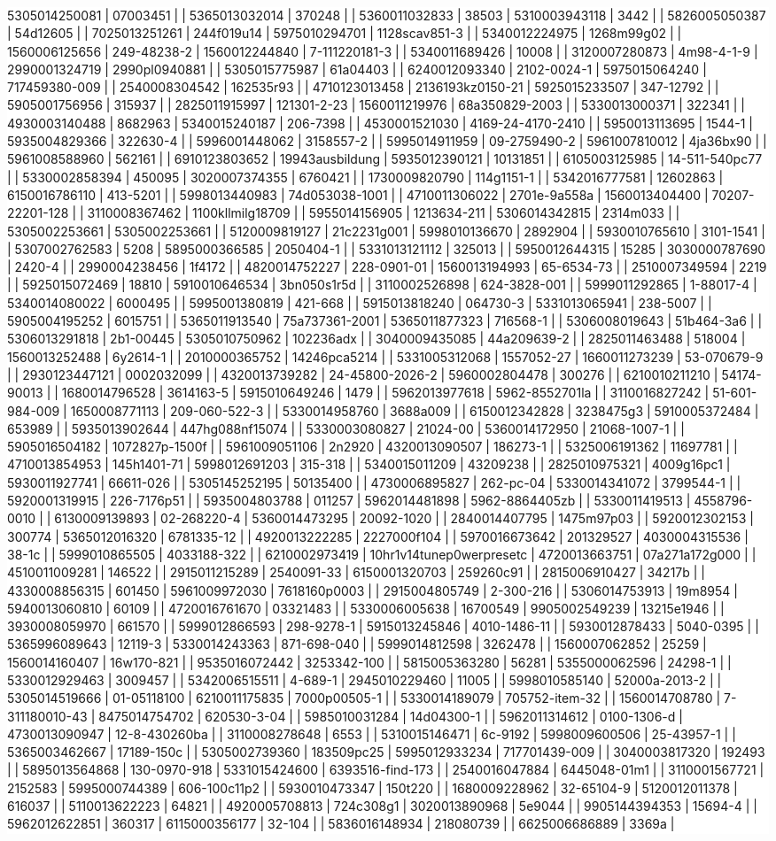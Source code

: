5305014250081 | 07003451 |  | 5365013032014 | 370248 |  | 5360011032833 | 38503 | 
5310003943118 | 3442 |  | 5826005050387 | 54d12605 |  | 7025013251261 | 244f019u14 | 
5975010294701 | 1128scav851-3 |  | 5340012224975 | 1268m99g02 |  | 1560006125656 | 249-48238-2 | 
1560012244840 | 7-111220181-3 |  | 5340011689426 | 10008 |  | 3120007280873 | 4m98-4-1-9 | 
2990001324719 | 2990pl0940881 |  | 5305015775987 | 61a04403 |  | 6240012093340 | 2102-0024-1 | 
5975015064240 | 717459380-009 |  | 2540008304542 | 162535r93 |  | 4710123013458 | 2136193kz0150-21 | 
5925015233507 | 347-12792 |  | 5905001756956 | 315937 |  | 2825011915997 | 121301-2-23 | 
1560011219976 | 68a350829-2003 |  | 5330013000371 | 322341 |  | 4930003140488 | 8682963 | 
5340015240187 | 206-7398 |  | 4530001521030 | 4169-24-4170-2410 |  | 5950013113695 | 1544-1 | 
5935004829366 | 322630-4 |  | 5996001448062 | 3158557-2 |  | 5995014911959 | 09-2759490-2 | 
5961007810012 | 4ja36bx90 |  | 5961008588960 | 562161 |  | 6910123803652 | 19943ausbildung | 
5935012390121 | 10131851 |  | 6105003125985 | 14-511-540pc77 |  | 5330002858394 | 450095 | 
3020007374355 | 6760421 |  | 1730009820790 | 114g1151-1 |  | 5342016777581 | 12602863 | 
6150016786110 | 413-5201 |  | 5998013440983 | 74d053038-1001 |  | 4710011306022 | 2701e-9a558a | 
1560013404400 | 70207-22201-128 |  | 3110008367462 | 1100kllmilg18709 |  | 5955014156905 | 1213634-211 | 
5306014342815 | 2314m033 |  | 5305002253661 | 5305002253661 |  | 5120009819127 | 21c2231g001 | 
5998010136670 | 2892904 |  | 5930010765610 | 3101-1541 |  | 5307002762583 | 5208 | 
5895000366585 | 2050404-1 |  | 5331013121112 | 325013 |  | 5950012644315 | 15285 | 
3030000787690 | 2420-4 |  | 2990004238456 | 1f4172 |  | 4820014752227 | 228-0901-01 | 
1560013194993 | 65-6534-73 |  | 2510007349594 | 2219 |  | 5925015072469 | 18810 | 
5910010646534 | 3bn050s1r5d |  | 3110002526898 | 624-3828-001 |  | 5999011292865 | 1-88017-4 | 
5340014080022 | 6000495 |  | 5995001380819 | 421-668 |  | 5915013818240 | 064730-3 | 
5331013065941 | 238-5007 |  | 5905004195252 | 6015751 |  | 5365011913540 | 75a737361-2001 | 
5365011877323 | 716568-1 |  | 5306008019643 | 51b464-3a6 |  | 5306013291818 | 2b1-00445 | 
5305010750962 | 102236adx |  | 3040009435085 | 44a209639-2 |  | 2825011463488 | 518004 | 
1560013252488 | 6y2614-1 |  | 2010000365752 | 14246pca5214 |  | 5331005312068 | 1557052-27 | 
1660011273239 | 53-070679-9 |  | 2930123447121 | 0002032099 |  | 4320013739282 | 24-45800-2026-2 | 
5960002804478 | 300276 |  | 6210010211210 | 54174-90013 |  | 1680014796528 | 3614163-5 | 
5915010649246 | 1479 |  | 5962013977618 | 5962-8552701la |  | 3110016827242 | 51-601-984-009 | 
1650008771113 | 209-060-522-3 |  | 5330014958760 | 3688a009 |  | 6150012342828 | 3238475g3 | 
5910005372484 | 653989 |  | 5935013902644 | 447hg088nf15074 |  | 5330003080827 | 21024-00 | 
5360014172950 | 21068-1007-1 |  | 5905016504182 | 1072827p-1500f |  | 5961009051106 | 2n2920 | 
4320013090507 | 186273-1 |  | 5325006191362 | 11697781 |  | 4710013854953 | 145h1401-71 | 
5998012691203 | 315-318 |  | 5340015011209 | 43209238 |  | 2825010975321 | 4009g16pc1 | 
5930011927741 | 66611-026 |  | 5305145252195 | 50135400 |  | 4730006895827 | 262-pc-04 | 
5330014341072 | 3799544-1 |  | 5920001319915 | 226-7176p51 |  | 5935004803788 | 011257 | 
5962014481898 | 5962-8864405zb |  | 5330011419513 | 4558796-0010 |  | 6130009139893 | 02-268220-4 | 
5360014473295 | 20092-1020 |  | 2840014407795 | 1475m97p03 |  | 5920012302153 | 300774 | 
5365012016320 | 6781335-12 |  | 4920013222285 | 2227000f104 |  | 5970016673642 | 201329527 | 
4030004315536 | 38-1c |  | 5999010865505 | 4033188-322 |  | 6210002973419 | 10hr1v14tunep0werpresetc | 
4720013663751 | 07a271a172g000 |  | 4510011009281 | 146522 |  | 2915011215289 | 2540091-33 | 
6150001320703 | 259260c91 |  | 2815006910427 | 34217b |  | 4330008856315 | 601450 | 
5961009972030 | 7618160p0003 |  | 2915004805749 | 2-300-216 |  | 5306014753913 | 19m8954 | 
5940013060810 | 60109 |  | 4720016761670 | 03321483 |  | 5330006005638 | 16700549 | 
9905002549239 | 13215e1946 |  | 3930008059970 | 661570 |  | 5999012866593 | 298-9278-1 | 
5915013245846 | 4010-1486-11 |  | 5930012878433 | 5040-0395 |  | 5365996089643 | 12119-3 | 
5330014243363 | 871-698-040 |  | 5999014812598 | 3262478 |  | 1560007062852 | 25259 | 
1560014160407 | 16w170-821 |  | 9535016072442 | 3253342-100 |  | 5815005363280 | 56281 | 
5355000062596 | 24298-1 |  | 5330012929463 | 3009457 |  | 5342006515511 | 4-689-1 | 
2945010229460 | 11005 |  | 5998010585140 | 52000a-2013-2 |  | 5305014519666 | 01-05118100 | 
6210011175835 | 7000p00505-1 |  | 5330014189079 | 705752-item-32 |  | 1560014708780 | 7-311180010-43 | 
8475014754702 | 620530-3-04 |  | 5985010031284 | 14d04300-1 |  | 5962011314612 | 0100-1306-d | 
4730013090947 | 12-8-430260ba |  | 3110008278648 | 6553 |  | 5310015146471 | 6c-9192 | 
5998009600506 | 25-43957-1 |  | 5365003462667 | 17189-150c |  | 5305002739360 | 183509pc25 | 
5995012933234 | 717701439-009 |  | 3040003817320 | 192493 |  | 5895013564868 | 130-0970-918 | 
5331015424600 | 6393516-find-173 |  | 2540016047884 | 6445048-01m1 |  | 3110001567721 | 2152583 | 
5995000744389 | 606-100c11p2 |  | 5930010473347 | 150t220 |  | 1680009228962 | 32-65104-9 | 
5120012011378 | 616037 |  | 5110013622223 | 64821 |  | 4920005708813 | 724c308g1 | 
3020013890968 | 5e9044 |  | 9905144394353 | 15694-4 |  | 5962012622851 | 360317 | 
6115000356177 | 32-104 |  | 5836016148934 | 218080739 |  | 6625006686889 | 3369a | 